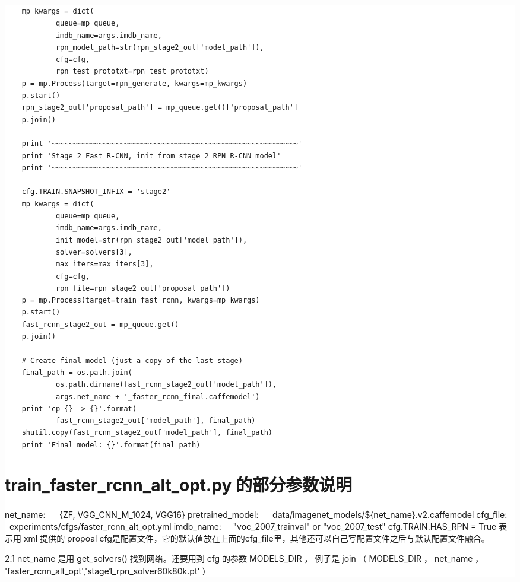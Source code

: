         mp_kwargs = dict(
                queue=mp_queue,
                imdb_name=args.imdb_name,
                rpn_model_path=str(rpn_stage2_out['model_path']),
                cfg=cfg,
                rpn_test_prototxt=rpn_test_prototxt)
        p = mp.Process(target=rpn_generate, kwargs=mp_kwargs)
        p.start()
        rpn_stage2_out['proposal_path'] = mp_queue.get()['proposal_path']
        p.join()
    
        print '~~~~~~~~~~~~~~~~~~~~~~~~~~~~~~~~~~~~~~~~~~~~~~~~~~~~~~~~~~'
        print 'Stage 2 Fast R-CNN, init from stage 2 RPN R-CNN model'
        print '~~~~~~~~~~~~~~~~~~~~~~~~~~~~~~~~~~~~~~~~~~~~~~~~~~~~~~~~~~'
    
        cfg.TRAIN.SNAPSHOT_INFIX = 'stage2'
        mp_kwargs = dict(
                queue=mp_queue,
                imdb_name=args.imdb_name,
                init_model=str(rpn_stage2_out['model_path']),
                solver=solvers[3],
                max_iters=max_iters[3],
                cfg=cfg,
                rpn_file=rpn_stage2_out['proposal_path'])
        p = mp.Process(target=train_fast_rcnn, kwargs=mp_kwargs)
        p.start()
        fast_rcnn_stage2_out = mp_queue.get()
        p.join()
    
        # Create final model (just a copy of the last stage)
        final_path = os.path.join(
                os.path.dirname(fast_rcnn_stage2_out['model_path']),
                args.net_name + '_faster_rcnn_final.caffemodel')
        print 'cp {} -> {}'.format(
                fast_rcnn_stage2_out['model_path'], final_path)
        shutil.copy(fast_rcnn_stage2_out['model_path'], final_path)
        print 'Final model: {}'.format(final_path)
    

  

# train_faster_rcnn_alt_opt.py  的部分参数说明

net_name:      {ZF, VGG_CNN_M_1024, VGG16}
pretrained_model:      data/imagenet_models/${net_name}.v2.caffemodel
cfg_file:     experiments/cfgs/faster_rcnn_alt_opt.yml
imdb_name:     "voc_2007_trainval" or "voc_2007_test"
cfg.TRAIN.HAS_RPN = True  表示用  xml  提供的  propoal
cfg是配置文件，它的默认值放在上面的cfg_file里，其他还可以自己写配置文件之后与默认配置文件融合。

2.1 net_name  是用  get_solvers()  找到网络。还要用到  cfg  的参数  MODELS_DIR  ，
例子是  join  （  MODELS_DIR  ，  net_name  ，  'faster_rcnn_alt_opt','stage1_rpn_solver60k80k.pt'  ）
